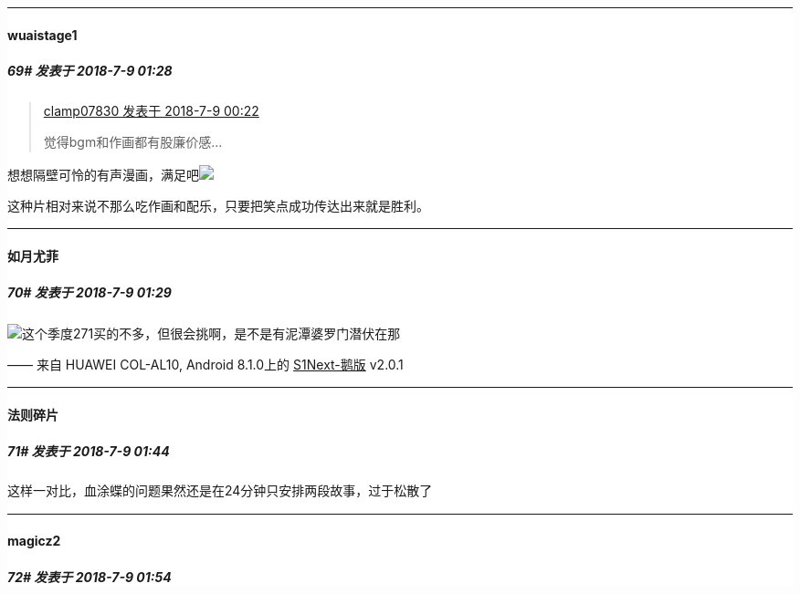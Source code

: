 





-----

####  wuaistage1  
##### 69#       发表于 2018-7-9 01:28



<blockquote><a href="httphttps://bbs.saraba1st.com/2b/forum.php?mod=redirect&amp;goto=findpost&amp;pid=40266776&amp;ptid=1577140" target="_blank">clamp07830 发表于 2018-7-9 00:22</a>

觉得bgm和作画都有股廉价感...</blockquote>
想想隔壁可怜的有声漫画，满足吧<img src="https://static.saraba1st.com/image/smiley/face2017/068.png" referrerpolicy="no-referrer">



这种片相对来说不那么吃作画和配乐，只要把笑点成功传达出来就是胜利。







-----

####  如月尤菲  
##### 70#       发表于 2018-7-9 01:29



<img src="https://static.saraba1st.com/image/smiley/face2017/065.png" referrerpolicy="no-referrer">这个季度271买的不多，但很会挑啊，是不是有泥潭婆罗门潜伏在那

—— 来自 HUAWEI COL-AL10, Android 8.1.0上的 [S1Next-鹅版](https://github.com/ykrank/S1-Next/releases) v2.0.1







-----

####  法则碎片  
##### 71#       发表于 2018-7-9 01:44




这样一对比，血涂蝶的问题果然还是在24分钟只安排两段故事，过于松散了







-----

####  magicz2  
##### 72#       发表于 2018-7-9 01:54
